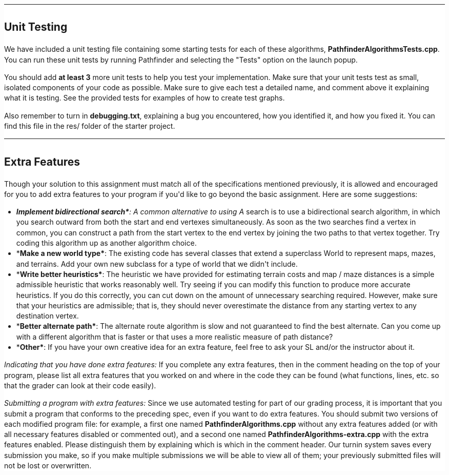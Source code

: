 ------

## Unit Testing

We have included a unit testing file containing some starting tests for each of these algorithms, **PathfinderAlgorithmsTests.cpp**. You can run these unit tests by running Pathfinder and selecting the "Tests" option on the launch popup.

You should add **at least 3** more unit tests to help you test your implementation. Make sure that your unit tests test as small, isolated components of your code as possible. Make sure to give each test a detailed name, and comment above it explaining what it is testing. See the provided tests for examples of how to create test graphs.

Also remember to turn in **debugging.txt**, explaining a bug you encountered, how you identified it, and how you fixed it. You can find this file in the res/ folder of the starter project.

------

## Extra Features

Though your solution to this assignment must match all of the specifications mentioned previously, it is allowed and encouraged for you to add extra features to your program if you'd like to go beyond the basic assignment. Here are some suggestions:

- ***Implement bidirectional search\***: A common alternative to using A* search is to use a bidirectional search algorithm, in which you search outward from both the start and end vertexes simultaneously. As soon as the two searches find a vertex in common, you can construct a path from the start vertex to the end vertex by joining the two paths to that vertex together. Try coding this algorithm up as another algorithm choice.
- ***Make a new world type\***: The existing code has several classes that extend a superclass World to represent maps, mazes, and terrains. Add your own new subclass for a type of world that we didn't include.
- ***Write better heuristics\***: The heuristic we have provided for estimating terrain costs and map / maze distances is a simple admissible heuristic that works reasonably well. Try seeing if you can modify this function to produce more accurate heuristics. If you do this correctly, you can cut down on the amount of unnecessary searching required. However, make sure that your heuristics are admissible; that is, they should never overestimate the distance from any starting vertex to any destination vertex.
- ***Better alternate path\***: The alternate route algorithm is slow and not guaranteed to find the best alternate. Can you come up with a different algorithm that is faster or that uses a more realistic measure of path distance?
- ***Other\***: If you have your own creative idea for an extra feature, feel free to ask your SL and/or the instructor about it.

*Indicating that you have done extra features:* If you complete any extra features, then in the comment heading on the top of your program, please list all extra features that you worked on and where in the code they can be found (what functions, lines, etc. so that the grader can look at their code easily).

*Submitting a program with extra features:* Since we use automated testing for part of our grading process, it is important that you submit a program that conforms to the preceding spec, even if you want to do extra features. You should submit two versions of each modified program file: for example, a first one named **PathfinderAlgorithms.cpp** without any extra features added (or with all necessary features disabled or commented out), and a second one named **PathfinderAlgorithms-extra.cpp** with the extra features enabled. Please distinguish them by explaining which is which in the comment header. Our turnin system saves every submission you make, so if you make multiple submissions we will be able to view all of them; your previously submitted files will not be lost or overwritten.
